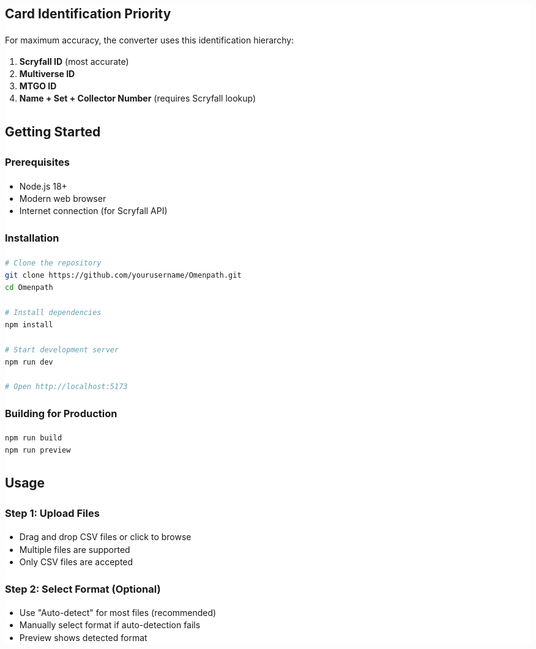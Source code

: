 ## Card Identification Priority

For maximum accuracy, the converter uses this identification hierarchy:

1. **Scryfall ID** (most accurate)
2. **Multiverse ID**
3. **MTGO ID**
4. **Name + Set + Collector Number** (requires Scryfall lookup)

## Getting Started

### Prerequisites

- Node.js 18+
- Modern web browser
- Internet connection (for Scryfall API)

### Installation

```bash
# Clone the repository
git clone https://github.com/yourusername/Omenpath.git
cd Omenpath

# Install dependencies
npm install

# Start development server
npm run dev

# Open http://localhost:5173
```

### Building for Production

```bash
npm run build
npm run preview
```

## Usage

### Step 1: Upload Files

- Drag and drop CSV files or click to browse
- Multiple files are supported
- Only CSV files are accepted

### Step 2: Select Format (Optional)

- Use "Auto-detect" for most files (recommended)
- Manually select format if auto-detection fails
- Preview shows detected format
